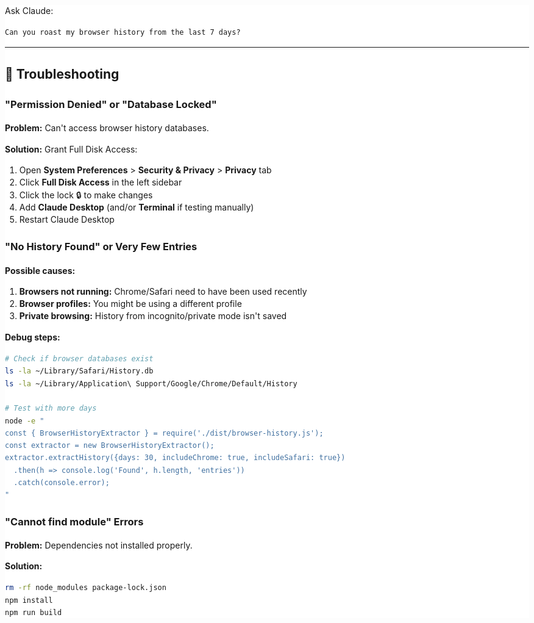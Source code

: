 Ask Claude:
```
Can you roast my browser history from the last 7 days?
```

---

## 🚨 Troubleshooting

### "Permission Denied" or "Database Locked"

**Problem:** Can't access browser history databases.

**Solution:** Grant Full Disk Access:
1. Open **System Preferences** > **Security & Privacy** > **Privacy** tab
2. Click **Full Disk Access** in the left sidebar
3. Click the lock 🔒 to make changes
4. Add **Claude Desktop** (and/or **Terminal** if testing manually)
5. Restart Claude Desktop

### "No History Found" or Very Few Entries

**Possible causes:**
1. **Browsers not running:** Chrome/Safari need to have been used recently
2. **Browser profiles:** You might be using a different profile
3. **Private browsing:** History from incognito/private mode isn't saved

**Debug steps:**
```bash
# Check if browser databases exist
ls -la ~/Library/Safari/History.db
ls -la ~/Library/Application\ Support/Google/Chrome/Default/History

# Test with more days
node -e "
const { BrowserHistoryExtractor } = require('./dist/browser-history.js');
const extractor = new BrowserHistoryExtractor();
extractor.extractHistory({days: 30, includeChrome: true, includeSafari: true})
  .then(h => console.log('Found', h.length, 'entries'))
  .catch(console.error);
"
```

### "Cannot find module" Errors

**Problem:** Dependencies not installed properly.

**Solution:**
```bash
rm -rf node_modules package-lock.json
npm install
npm run build
```
